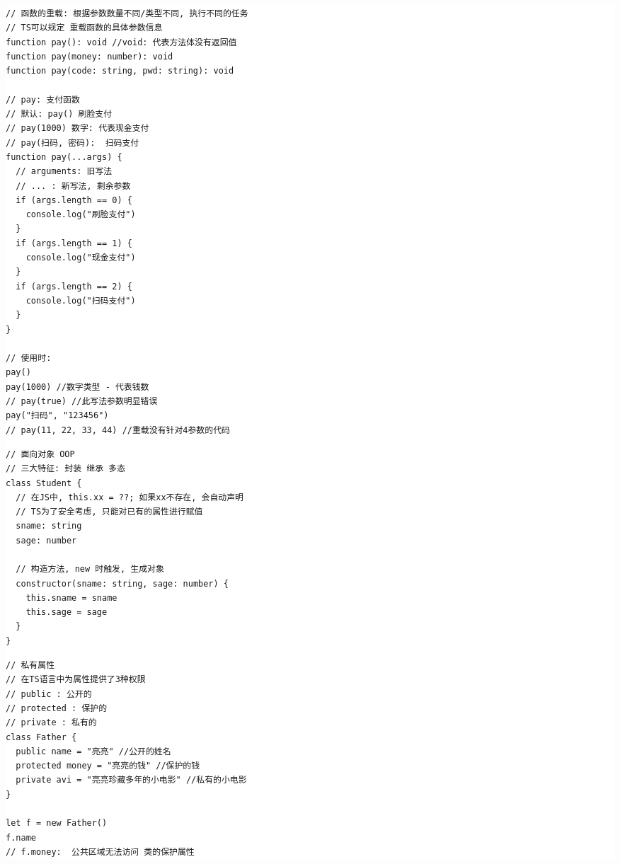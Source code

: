 ```tsx
// 函数的重载: 根据参数数量不同/类型不同, 执行不同的任务
// TS可以规定 重载函数的具体参数信息
function pay(): void //void: 代表方法体没有返回值
function pay(money: number): void
function pay(code: string, pwd: string): void

// pay: 支付函数
// 默认: pay() 刷脸支付
// pay(1000) 数字: 代表现金支付
// pay(扫码, 密码):  扫码支付
function pay(...args) {
  // arguments: 旧写法
  // ... : 新写法, 剩余参数
  if (args.length == 0) {
    console.log("刷脸支付")
  }
  if (args.length == 1) {
    console.log("现金支付")
  }
  if (args.length == 2) {
    console.log("扫码支付")
  }
}

// 使用时:
pay()
pay(1000) //数字类型 - 代表钱数
// pay(true) //此写法参数明显错误
pay("扫码", "123456")
// pay(11, 22, 33, 44) //重载没有针对4参数的代码
```

```tsx
// 面向对象 OOP
// 三大特征: 封装 继承 多态
class Student {
  // 在JS中, this.xx = ??; 如果xx不存在, 会自动声明
  // TS为了安全考虑, 只能对已有的属性进行赋值
  sname: string
  sage: number

  // 构造方法, new 时触发, 生成对象
  constructor(sname: string, sage: number) {
    this.sname = sname
    this.sage = sage
  }
}
```

```tsx
// 私有属性
// 在TS语言中为属性提供了3种权限
// public : 公开的
// protected : 保护的
// private : 私有的
class Father {
  public name = "亮亮" //公开的姓名
  protected money = "亮亮的钱" //保护的钱
  private avi = "亮亮珍藏多年的小电影" //私有的小电影
}

let f = new Father()
f.name
// f.money:  公共区域无法访问 类的保护属性
```